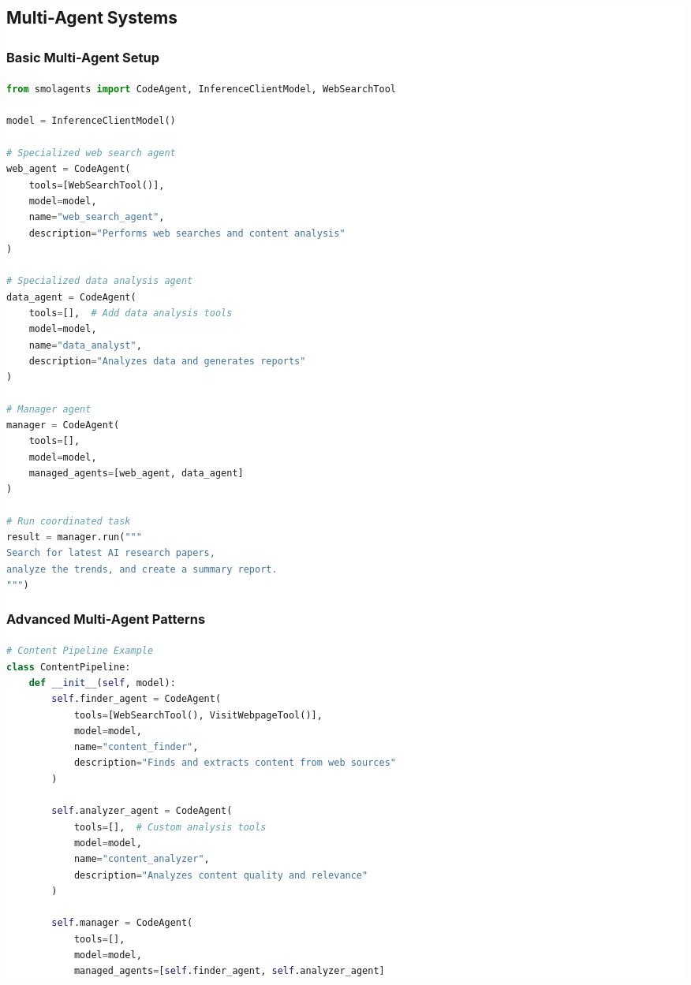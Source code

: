 ## Multi-Agent Systems

### Basic Multi-Agent Setup

```python
from smolagents import CodeAgent, InferenceClientModel, WebSearchTool

model = InferenceClientModel()

# Specialized web search agent
web_agent = CodeAgent(
    tools=[WebSearchTool()],
    model=model,
    name="web_search_agent",
    description="Performs web searches and content analysis"
)

# Specialized data analysis agent
data_agent = CodeAgent(
    tools=[],  # Add data analysis tools
    model=model,
    name="data_analyst",
    description="Analyzes data and generates reports"
)

# Manager agent
manager = CodeAgent(
    tools=[],
    model=model,
    managed_agents=[web_agent, data_agent]
)

# Run coordinated task
result = manager.run("""
Search for latest AI research papers, 
analyze the trends, and create a summary report.
""")
```

### Advanced Multi-Agent Patterns

```python
# Content Pipeline Example
class ContentPipeline:
    def __init__(self, model):
        self.finder_agent = CodeAgent(
            tools=[WebSearchTool(), VisitWebpageTool()],
            model=model,
            name="content_finder",
            description="Finds and extracts content from web sources"
        )
        
        self.analyzer_agent = CodeAgent(
            tools=[],  # Custom analysis tools
            model=model,
            name="content_analyzer", 
            description="Analyzes content quality and relevance"
        )
        
        self.manager = CodeAgent(
            tools=[],
            model=model,
            managed_agents=[self.finder_agent, self.analyzer_agent]
```